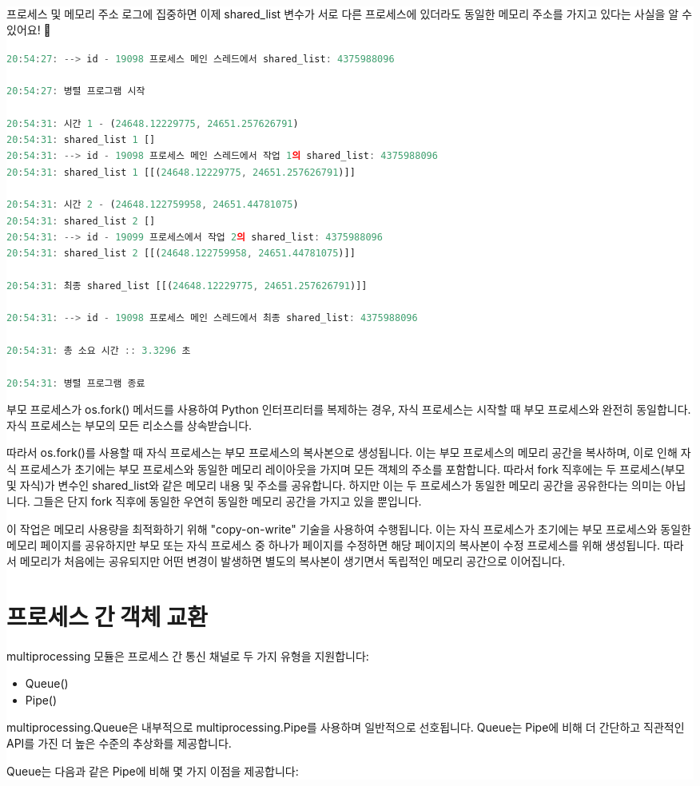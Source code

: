 <div class="content-ad"></div>

프로세스 및 메모리 주소 로그에 집중하면 이제 shared_list 변수가 서로 다른 프로세스에 있더라도 동일한 메모리 주소를 가지고 있다는 사실을 알 수 있어요! 🤯

```js
20:54:27: --> id - 19098 프로세스 메인 스레드에서 shared_list: 4375988096

20:54:27: 병렬 프로그램 시작

20:54:31: 시간 1 - (24648.12229775, 24651.257626791)
20:54:31: shared_list 1 []
20:54:31: --> id - 19098 프로세스 메인 스레드에서 작업 1의 shared_list: 4375988096
20:54:31: shared_list 1 [[(24648.12229775, 24651.257626791)]]

20:54:31: 시간 2 - (24648.122759958, 24651.44781075)
20:54:31: shared_list 2 []
20:54:31: --> id - 19099 프로세스에서 작업 2의 shared_list: 4375988096
20:54:31: shared_list 2 [[(24648.122759958, 24651.44781075)]]

20:54:31: 최종 shared_list [[(24648.12229775, 24651.257626791)]]

20:54:31: --> id - 19098 프로세스 메인 스레드에서 최종 shared_list: 4375988096

20:54:31: 총 소요 시간 :: 3.3296 초

20:54:31: 병렬 프로그램 종료
```

부모 프로세스가 os.fork() 메서드를 사용하여 Python 인터프리터를 복제하는 경우, 자식 프로세스는 시작할 때 부모 프로세스와 완전히 동일합니다. 자식 프로세스는 부모의 모든 리소스를 상속받습니다.

따라서 os.fork()를 사용할 때 자식 프로세스는 부모 프로세스의 복사본으로 생성됩니다. 이는 부모 프로세스의 메모리 공간을 복사하며, 이로 인해 자식 프로세스가 초기에는 부모 프로세스와 동일한 메모리 레이아웃을 가지며 모든 객체의 주소를 포함합니다. 따라서 fork 직후에는 두 프로세스(부모 및 자식)가 변수인 shared_list와 같은 메모리 내용 및 주소를 공유합니다. 하지만 이는 두 프로세스가 동일한 메모리 공간을 공유한다는 의미는 아닙니다. 그들은 단지 fork 직후에 동일한 우연히 동일한 메모리 공간을 가지고 있을 뿐입니다.

<div class="content-ad"></div>

이 작업은 메모리 사용량을 최적화하기 위해 "copy-on-write" 기술을 사용하여 수행됩니다. 이는 자식 프로세스가 초기에는 부모 프로세스와 동일한 메모리 페이지를 공유하지만 부모 또는 자식 프로세스 중 하나가 페이지를 수정하면 해당 페이지의 복사본이 수정 프로세스를 위해 생성됩니다. 따라서 메모리가 처음에는 공유되지만 어떤 변경이 발생하면 별도의 복사본이 생기면서 독립적인 메모리 공간으로 이어집니다.

# 프로세스 간 객체 교환

multiprocessing 모듈은 프로세스 간 통신 채널로 두 가지 유형을 지원합니다:

- Queue()
- Pipe()

<div class="content-ad"></div>

multiprocessing.Queue은 내부적으로 multiprocessing.Pipe를 사용하며 일반적으로 선호됩니다. Queue는 Pipe에 비해 더 간단하고 직관적인 API를 가진 더 높은 수준의 추상화를 제공합니다.

Queue는 다음과 같은 Pipe에 비해 몇 가지 이점을 제공합니다:
